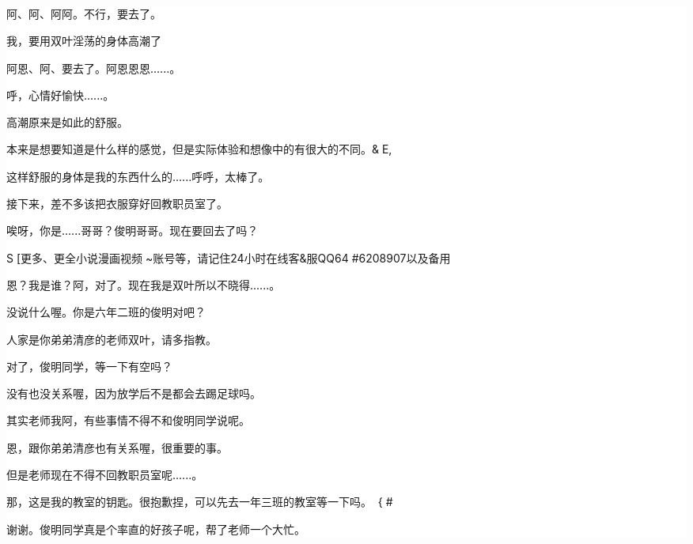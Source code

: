 阿、阿、阿阿。不行，要去了。



我，要用双叶淫荡的身体高潮了



阿恩、阿、要去了。阿恩恩恩......。



呼，心情好愉快......。



高潮原来是如此的舒服。



本来是想要知道是什么样的感觉，但是实际体验和想像中的有很大的不同。& E,



这样舒服的身体是我的东西什么的......呼呼，太棒了。



接下来，差不多该把衣服穿好回教职员室了。





唉呀，你是......哥哥？俊明哥哥。现在要回去了吗？

S [更多、更全小说漫画视频 ~账号等，请记住24小时在线客&服QQ64 #6208907以及备用



恩？我是谁？阿，对了。现在我是双叶所以不晓得......。



没说什么喔。你是六年二班的俊明对吧？



人家是你弟弟清彦的老师双叶，请多指教。



对了，俊明同学，等一下有空吗？



没有也没关系喔，因为放学后不是都会去踢足球吗。



其实老师我阿，有些事情不得不和俊明同学说呢。



恩，跟你弟弟清彦也有关系喔，很重要的事。



但是老师现在不得不回教职员室呢......。



那，这是我的教室的钥匙。很抱歉捏，可以先去一年三班的教室等一下吗。  { #



谢谢。俊明同学真是个率直的好孩子呢，帮了老师一个大忙。
